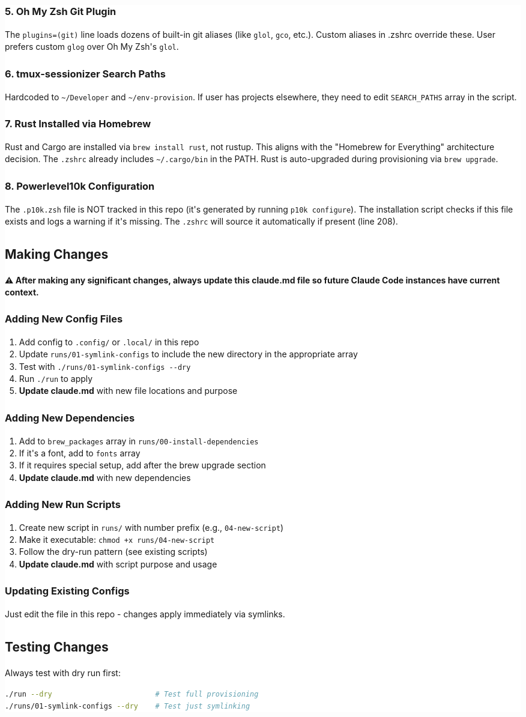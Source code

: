### 5. Oh My Zsh Git Plugin
The `plugins=(git)` line loads dozens of built-in git aliases (like `glol`, `gco`, etc.). Custom aliases in .zshrc override these. User prefers custom `glog` over Oh My Zsh's `glol`.

### 6. tmux-sessionizer Search Paths
Hardcoded to `~/Developer` and `~/env-provision`. If user has projects elsewhere, they need to edit `SEARCH_PATHS` array in the script.

### 7. Rust Installed via Homebrew
Rust and Cargo are installed via `brew install rust`, not rustup. This aligns with the "Homebrew for Everything" architecture decision. The `.zshrc` already includes `~/.cargo/bin` in the PATH. Rust is auto-upgraded during provisioning via `brew upgrade`.

### 8. Powerlevel10k Configuration
The `.p10k.zsh` file is NOT tracked in this repo (it's generated by running `p10k configure`). The installation script checks if this file exists and logs a warning if it's missing. The `.zshrc` will source it automatically if present (line 208).

## Making Changes

**⚠️ After making any significant changes, always update this claude.md file so future Claude Code instances have current context.**

### Adding New Config Files
1. Add config to `.config/` or `.local/` in this repo
2. Update `runs/01-symlink-configs` to include the new directory in the appropriate array
3. Test with `./runs/01-symlink-configs --dry`
4. Run `./run` to apply
5. **Update claude.md** with new file locations and purpose

### Adding New Dependencies
1. Add to `brew_packages` array in `runs/00-install-dependencies`
2. If it's a font, add to `fonts` array
3. If it requires special setup, add after the brew upgrade section
4. **Update claude.md** with new dependencies

### Adding New Run Scripts
1. Create new script in `runs/` with number prefix (e.g., `04-new-script`)
2. Make it executable: `chmod +x runs/04-new-script`
3. Follow the dry-run pattern (see existing scripts)
4. **Update claude.md** with script purpose and usage

### Updating Existing Configs
Just edit the file in this repo - changes apply immediately via symlinks.

## Testing Changes

Always test with dry run first:
```bash
./run --dry                        # Test full provisioning
./runs/01-symlink-configs --dry    # Test just symlinking
```

